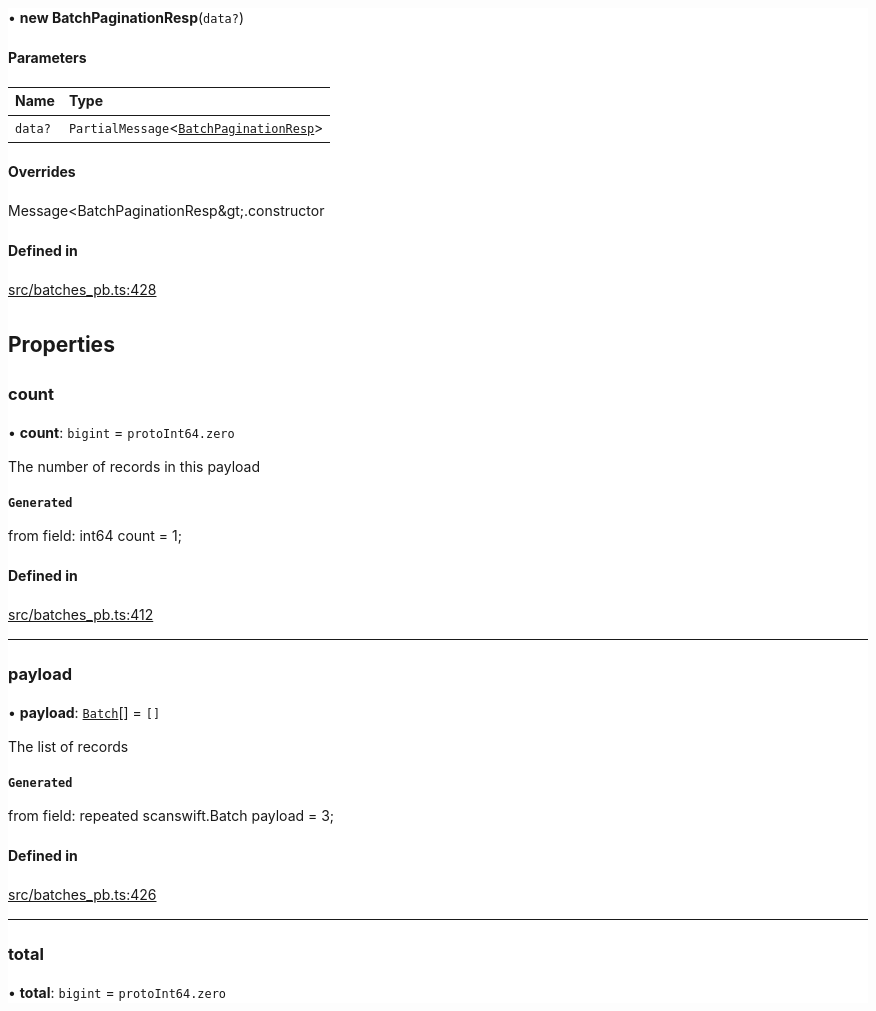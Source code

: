 • **new BatchPaginationResp**(`data?`)

#### Parameters

| Name | Type |
| :------ | :------ |
| `data?` | `PartialMessage`<[`BatchPaginationResp`](BatchPaginationResp.md)\> |

#### Overrides

Message&lt;BatchPaginationResp\&gt;.constructor

#### Defined in

[src/batches_pb.ts:428](https://github.com/TCUBEAI-TECHNOLOGIES-PRIVATE-LIMITED/ts-sdk/blob/85a94f2/src/batches_pb.ts#L428)

## Properties

### count

• **count**: `bigint` = `protoInt64.zero`

The number of records in this payload

**`Generated`**

from field: int64 count = 1;

#### Defined in

[src/batches_pb.ts:412](https://github.com/TCUBEAI-TECHNOLOGIES-PRIVATE-LIMITED/ts-sdk/blob/85a94f2/src/batches_pb.ts#L412)

___

### payload

• **payload**: [`Batch`](Batch.md)[] = `[]`

The list of records

**`Generated`**

from field: repeated scanswift.Batch payload = 3;

#### Defined in

[src/batches_pb.ts:426](https://github.com/TCUBEAI-TECHNOLOGIES-PRIVATE-LIMITED/ts-sdk/blob/85a94f2/src/batches_pb.ts#L426)

___

### total

• **total**: `bigint` = `protoInt64.zero`
